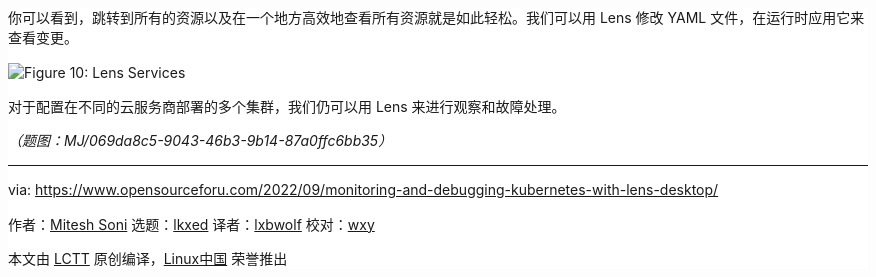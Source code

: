 你可以看到，跳转到所有的资源以及在一个地方高效地查看所有资源就是如此轻松。我们可以用 Lens 修改 YAML 文件，在运行时应用它来查看变更。

![Figure 10: Lens Services][12]

对于配置在不同的云服务商部署的多个集群，我们仍可以用 Lens 来进行观察和故障处理。

*（题图：MJ/069da8c5-9043-46b3-9b14-87a0ffc6bb35）*

--------------------------------------------------------------------------------

via: https://www.opensourceforu.com/2022/09/monitoring-and-debugging-kubernetes-with-lens-desktop/

作者：[Mitesh Soni][a]
选题：[lkxed][b]
译者：[lxbwolf](https://github.com/lxbwolf)
校对：[wxy](https://github.com/wxy)

本文由 [LCTT](https://github.com/LCTT/TranslateProject) 原创编译，[Linux中国](https://linux.cn/) 荣誉推出

[a]: https://www.opensourceforu.com/author/mitesh_soni/
[b]: https://github.com/lkxed
[1]: https://www.opensourceforu.com/wp-content/uploads/2022/08/Figure-1-Minikube-virtual-machine-in-virtual-box.jpg
[2]: https://kubernetes.io/docs/tasks/tools/
[3]: https://www.opensourceforu.com/wp-content/uploads/2022/08/Figure-2-Lens.jpg
[4]: https://www.opensourceforu.com/wp-content/uploads/2022/08/Figure-3-Lens-catalogue.jpg
[5]: https://www.opensourceforu.com/wp-content/uploads/2022/08/Figure-4-Lens-cluster.jpg
[6]: https://github.com/GoogleCloudPlatform/microservices-demo
[7]: https://www.opensourceforu.com/wp-content/uploads/2022/08/Figure-5-Lens-nodes.jpg
[8]: https://www.opensourceforu.com/wp-content/uploads/2022/08/Figure-6-Lens-pods.jpg
[9]: https://www.opensourceforu.com/wp-content/uploads/2022/08/Figure-7-Lens-deployments-2.jpg
[10]: https://www.opensourceforu.com/wp-content/uploads/2022/08/Figure-8-Lens-Replicasets.jpg
[11]: https://www.opensourceforu.com/wp-content/uploads/2022/08/Figure-9-Lens-Secrets.jpg
[12]: https://www.opensourceforu.com/wp-content/uploads/2022/08/Figure-10-Lens-Services-1.jpg
[0]: https://img.linux.net.cn/data/attachment/album/202305/04/193543uvvdi14469ngnop4.png

[#]: subject: "Monitoring and Debugging Kubernetes with Lens Desktop"
[#]: via: "https://www.opensourceforu.com/2022/09/monitoring-and-debugging-kubernetes-with-lens-desktop/"
[#]: author: "Mitesh Soni https://www.opensourceforu.com/author/mitesh_soni/"
[#]: collector: "lkxed"
[#]: translator: "lxbwolf"
[#]: reviewer: "wxy"
[#]: publisher: "wxy"
[#]: url: "https://linux.cn/article-15780-1.html"